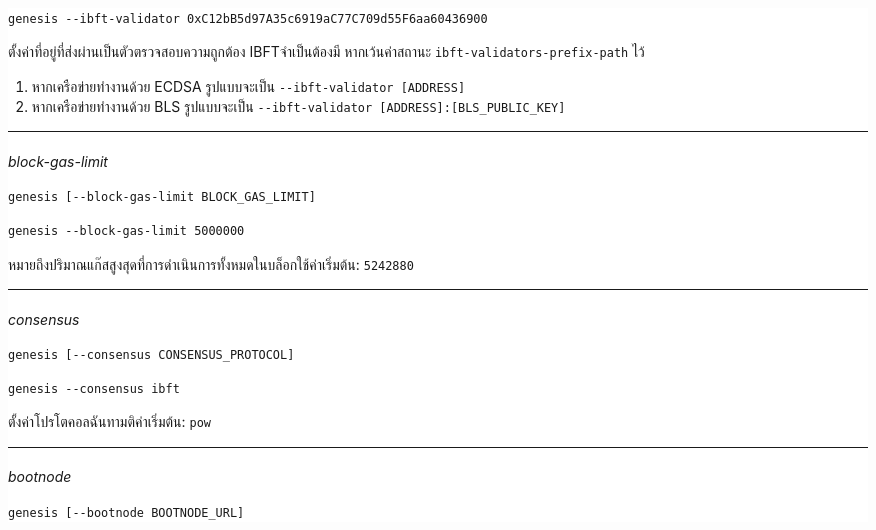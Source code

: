     genesis --ibft-validator 0xC12bB5d97A35c6919aC77C709d55F6aa60436900

</TabItem>
</Tabs>

ตั้งค่าที่อยู่ที่ส่งผ่านเป็นตัวตรวจสอบความถูกต้อง IBFTจำเป็นต้องมี หากเว้นค่าสถานะ `ibft-validators-prefix-path` ไว้
1. หากเครือข่ายทำงานด้วย ECDSA รูปแบบจะเป็น `--ibft-validator [ADDRESS]`
2. หากเครือข่ายทำงานด้วย BLS รูปแบบจะเป็น `--ibft-validator [ADDRESS]:[BLS_PUBLIC_KEY]`

---

#### <h4></h4><i>block-gas-limit</i>

<Tabs>
  <TabItem value="syntax" label="Syntax" default>

    genesis [--block-gas-limit BLOCK_GAS_LIMIT]

</TabItem>
  <TabItem value="example" label="Example">

    genesis --block-gas-limit 5000000

</TabItem>
</Tabs>

หมายถึงปริมาณแก๊สสูงสุดที่การดำเนินการทั้งหมดในบล็อกใช้ค่าเริ่มต้น: `5242880`

---

#### <h4></h4><i>consensus</i>

<Tabs>
  <TabItem value="syntax" label="Syntax" default>

    genesis [--consensus CONSENSUS_PROTOCOL]

</TabItem>
  <TabItem value="example" label="Example">

    genesis --consensus ibft

</TabItem>
</Tabs>

ตั้งค่าโปรโตคอลฉันทามติค่าเริ่มต้น: `pow`

---

#### <h4></h4><i>bootnode</i>

<Tabs>
  <TabItem value="syntax" label="Syntax" default>

    genesis [--bootnode BOOTNODE_URL]

</TabItem>
  <TabItem value="example" label="Example">
